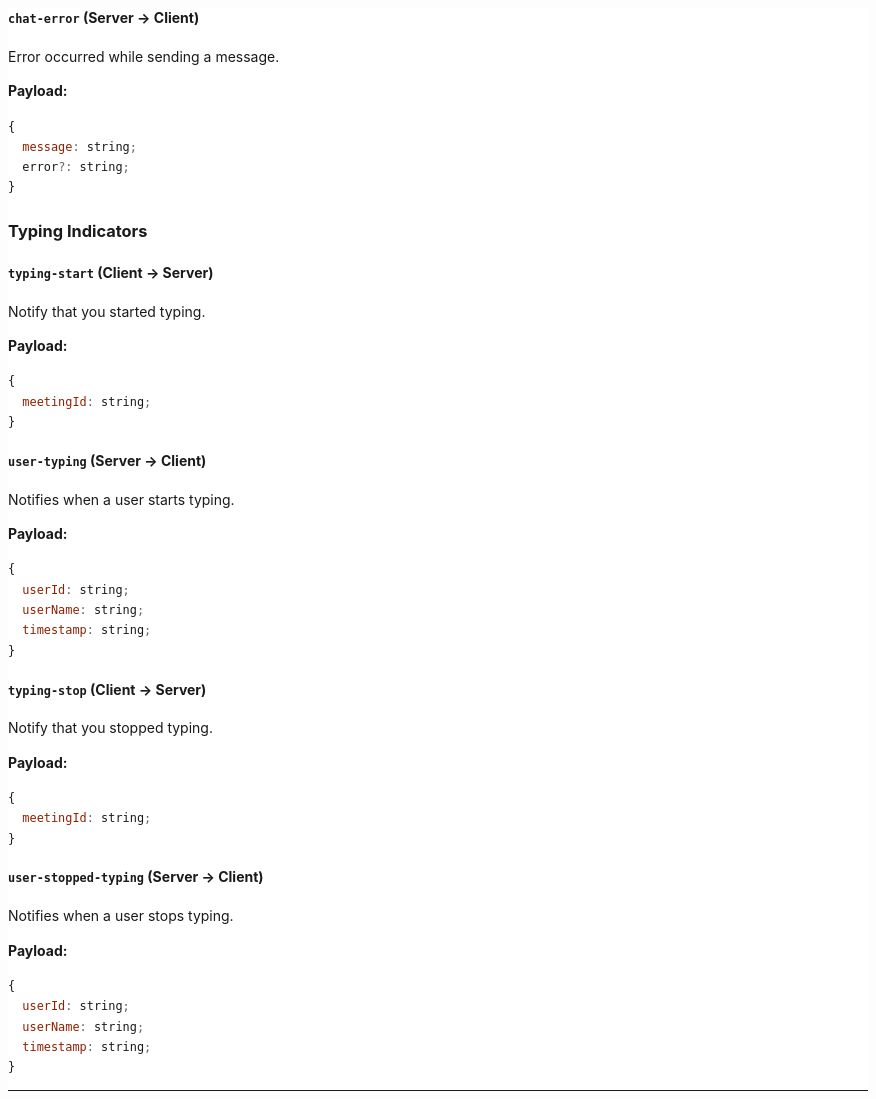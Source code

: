 #### `chat-error` (Server → Client)
Error occurred while sending a message.

**Payload:**
```javascript
{
  message: string;
  error?: string;
}
```

### Typing Indicators

#### `typing-start` (Client → Server)
Notify that you started typing.

**Payload:**
```javascript
{
  meetingId: string;
}
```

#### `user-typing` (Server → Client)
Notifies when a user starts typing.

**Payload:**
```javascript
{
  userId: string;
  userName: string;
  timestamp: string;
}
```

#### `typing-stop` (Client → Server)
Notify that you stopped typing.

**Payload:**
```javascript
{
  meetingId: string;
}
```

#### `user-stopped-typing` (Server → Client)
Notifies when a user stops typing.

**Payload:**
```javascript
{
  userId: string;
  userName: string;
  timestamp: string;
}
```

---